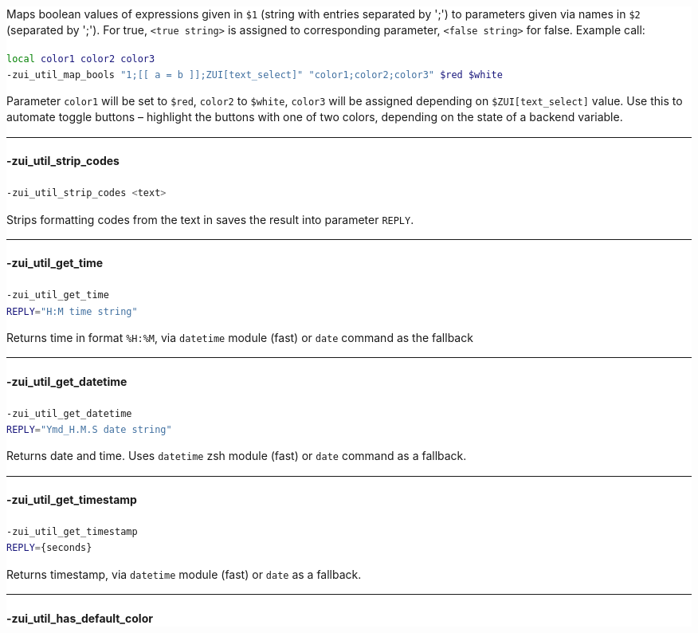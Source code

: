 Maps boolean values of expressions given in `$1` (string with entries separated by ';') to parameters given via names in `$2` (separated by ';'). For true, `<true string>` is assigned to corresponding parameter, `<false string>` for false. Example call:

```zsh
local color1 color2 color3
-zui_util_map_bools "1;[[ a = b ]];ZUI[text_select]" "color1;color2;color3" $red $white
```

Parameter `color1` will be set to `$red`, `color2` to `$white`, `color3` will be assigned depending on `$ZUI[text_select]` value. Use this to automate toggle buttons – highlight the buttons with one of two colors, depending on the state of a backend variable.

---

#### -zui_util_strip_codes

```zsh
-zui_util_strip_codes <text>
```

Strips formatting codes from the text in saves the result into parameter `REPLY`.

---

#### -zui_util_get_time

```zsh
-zui_util_get_time
REPLY="H:M time string"
```

Returns time in format `%H:%M`, via `datetime` module (fast) or `date` command as the fallback

---

#### -zui_util_get_datetime

```zsh
-zui_util_get_datetime
REPLY="Ymd_H.M.S date string"
```

Returns date and time. Uses `datetime` zsh module (fast) or `date` command as a fallback.

---

#### -zui_util_get_timestamp

```zsh
-zui_util_get_timestamp
REPLY={seconds}
```

Returns timestamp, via `datetime` module (fast) or `date` as a fallback.

---

#### -zui_util_has_default_color
